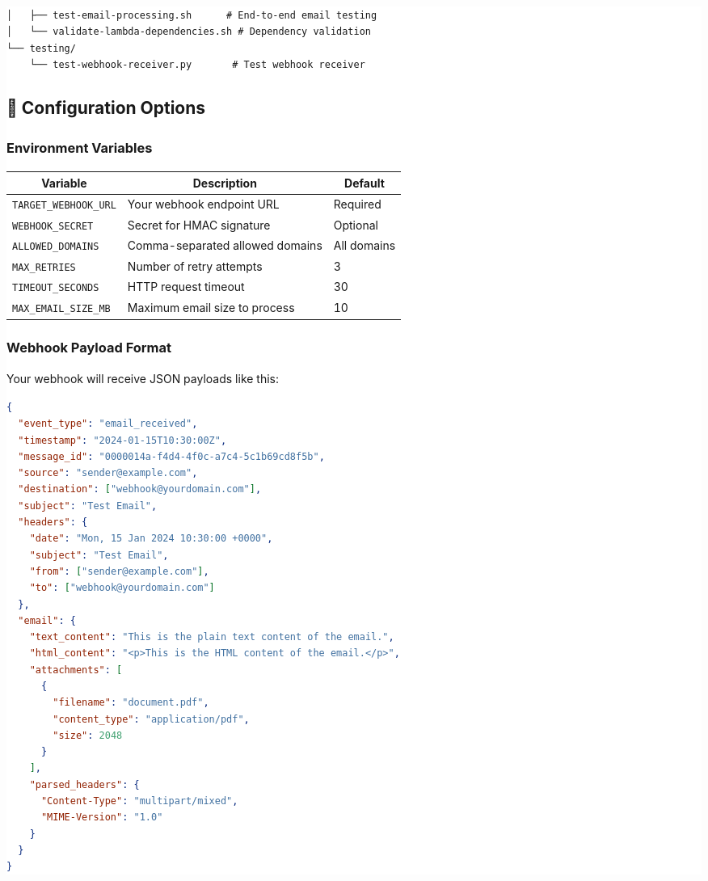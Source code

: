 ```
│   ├── test-email-processing.sh      # End-to-end email testing
│   └── validate-lambda-dependencies.sh # Dependency validation
└── testing/
    └── test-webhook-receiver.py       # Test webhook receiver
```

## 🔧 Configuration Options

### Environment Variables

| Variable | Description | Default |
|----------|-------------|---------|
| `TARGET_WEBHOOK_URL` | Your webhook endpoint URL | Required |
| `WEBHOOK_SECRET` | Secret for HMAC signature | Optional |
| `ALLOWED_DOMAINS` | Comma-separated allowed domains | All domains |
| `MAX_RETRIES` | Number of retry attempts | 3 |
| `TIMEOUT_SECONDS` | HTTP request timeout | 30 |
| `MAX_EMAIL_SIZE_MB` | Maximum email size to process | 10 |

### Webhook Payload Format

Your webhook will receive JSON payloads like this:

```json
{
  "event_type": "email_received",
  "timestamp": "2024-01-15T10:30:00Z",
  "message_id": "0000014a-f4d4-4f0c-a7c4-5c1b69cd8f5b",
  "source": "sender@example.com",
  "destination": ["webhook@yourdomain.com"],
  "subject": "Test Email",
  "headers": {
    "date": "Mon, 15 Jan 2024 10:30:00 +0000",
    "subject": "Test Email",
    "from": ["sender@example.com"],
    "to": ["webhook@yourdomain.com"]
  },
  "email": {
    "text_content": "This is the plain text content of the email.",
    "html_content": "<p>This is the HTML content of the email.</p>",
    "attachments": [
      {
        "filename": "document.pdf",
        "content_type": "application/pdf",
        "size": 2048
      }
    ],
    "parsed_headers": {
      "Content-Type": "multipart/mixed",
      "MIME-Version": "1.0"
    }
  }
}
```
